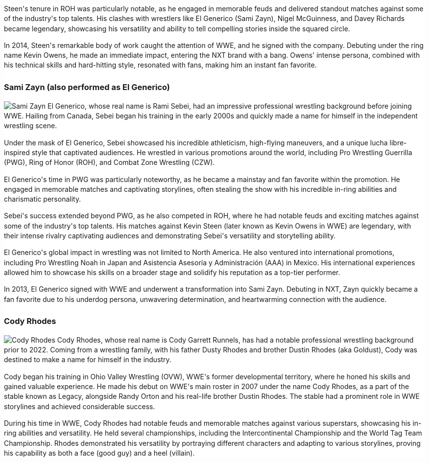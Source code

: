 Steen's tenure in ROH was particularly notable, as he engaged in memorable feuds and delivered standout matches against some of the industry's top talents. His clashes with wrestlers like El Generico (Sami Zayn), Nigel McGuinness, and Davey Richards became legendary, showcasing his versatility and ability to tell compelling stories inside the squared circle.

In 2014, Steen's remarkable body of work caught the attention of WWE, and he signed with the company. Debuting under the ring name Kevin Owens, he made an immediate impact, entering the NXT brand with a bang. Owens' intense persona, combined with his technical skills and hard-hitting style, resonated with fans, making him an instant fan favorite.

### Sami Zayn (also performed as El Generico)
![Sami Zayn]()
El Generico, whose real name is Rami Sebei, had an impressive professional wrestling background before joining WWE. Hailing from Canada, Sebei began his training in the early 2000s and quickly made a name for himself in the independent wrestling scene.

Under the mask of El Generico, Sebei showcased his incredible athleticism, high-flying maneuvers, and a unique lucha libre-inspired style that captivated audiences. He wrestled in various promotions around the world, including Pro Wrestling Guerrilla (PWG), Ring of Honor (ROH), and Combat Zone Wrestling (CZW).

El Generico's time in PWG was particularly noteworthy, as he became a mainstay and fan favorite within the promotion. He engaged in memorable matches and captivating storylines, often stealing the show with his incredible in-ring abilities and charismatic personality.

Sebei's success extended beyond PWG, as he also competed in ROH, where he had notable feuds and exciting matches against some of the industry's top talents. His matches against Kevin Steen (later known as Kevin Owens in WWE) are legendary, with their intense rivalry captivating audiences and demonstrating Sebei's versatility and storytelling ability.

El Generico's global impact in wrestling was not limited to North America. He also ventured into international promotions, including Pro Wrestling Noah in Japan and Asistencia Asesoría y Administración (AAA) in Mexico. His international experiences allowed him to showcase his skills on a broader stage and solidify his reputation as a top-tier performer.

In 2013, El Generico signed with WWE and underwent a transformation into Sami Zayn. Debuting in NXT, Zayn quickly became a fan favorite due to his underdog persona, unwavering determination, and heartwarming connection with the audience.

### Cody Rhodes
![Cody Rhodes](brock.webp)
Cody Rhodes, whose real name is Cody Garrett Runnels, has had a notable professional wrestling background prior to 2022. Coming from a wrestling family, with his father Dusty Rhodes and brother Dustin Rhodes (aka Goldust), Cody was destined to make a name for himself in the industry.

Cody began his training in Ohio Valley Wrestling (OVW), WWE's former developmental territory, where he honed his skills and gained valuable experience. He made his debut on WWE's main roster in 2007 under the name Cody Rhodes, as a part of the stable known as Legacy, alongside Randy Orton and his real-life brother Dustin Rhodes. The stable had a prominent role in WWE storylines and achieved considerable success.

During his time in WWE, Cody Rhodes had notable feuds and memorable matches against various superstars, showcasing his in-ring abilities and versatility. He held several championships, including the Intercontinental Championship and the World Tag Team Championship. Rhodes demonstrated his versatility by portraying different characters and adapting to various storylines, proving his capability as both a face (good guy) and a heel (villain).
